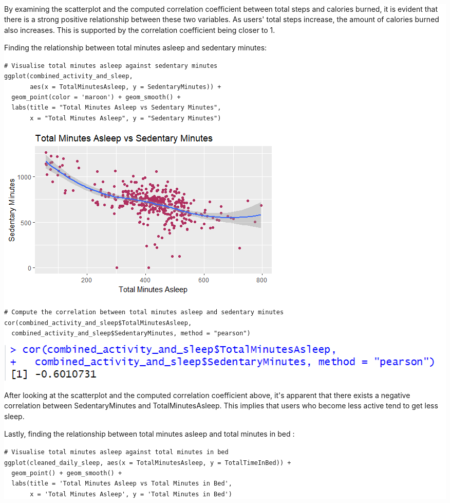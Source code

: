 By examining the scatterplot and the computed correlation coefficient between total steps and calories burned, it is evident that there is a strong positive relationship between these two variables. As users' total steps increase, the amount of calories burned also increases. This is supported by the correlation coefficient being closer to 1.

Finding the relationship between total minutes asleep and sedentary minutes:
```
# Visualise total minutes asleep against sedentary minutes
ggplot(combined_activity_and_sleep,
       aes(x = TotalMinutesAsleep, y = SedentaryMinutes)) + 
  geom_point(color = 'maroon') + geom_smooth() +
  labs(title = "Total Minutes Asleep vs Sedentary Minutes",
       x = "Total Minutes Asleep", y = "Sedentary Minutes")
```
![Sleep Vs Sedentary Image](images/sleep_sedentary.png)

```
# Compute the correlation between total minutes asleep and sedentary minutes
cor(combined_activity_and_sleep$TotalMinutesAsleep,
  combined_activity_and_sleep$SedentaryMinutes, method = "pearson")
```
![Sleep & Sedentary Correlation Image](images/corr_sleep_sedentary.png)

After looking at the scatterplot and the computed correlation coefficient above, it's apparent that there exists a negative correlation between SedentaryMinutes and TotalMinutesAsleep. This implies that users who become less active tend to get less sleep.

Lastly, finding the relationship between total minutes asleep and total minutes in bed :
```
# Visualise total minutes asleep against total minutes in bed
ggplot(cleaned_daily_sleep, aes(x = TotalMinutesAsleep, y = TotalTimeInBed)) +
  geom_point() + geom_smooth() +
  labs(title = 'Total Minutes Asleep vs Total Minutes in Bed',
       x = 'Total Minutes Asleep', y = 'Total Minutes in Bed')
```